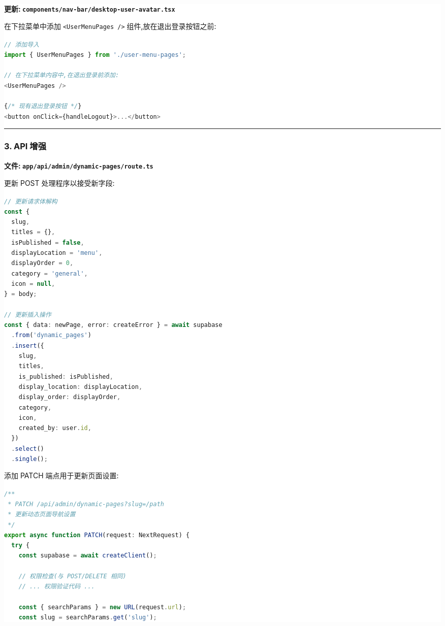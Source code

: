 **更新: `components/nav-bar/desktop-user-avatar.tsx`**

在下拉菜单中添加 `<UserMenuPages />` 组件,放在退出登录按钮之前:

```typescript
// 添加导入
import { UserMenuPages } from './user-menu-pages';

// 在下拉菜单内容中,在退出登录前添加:
<UserMenuPages />

{/* 现有退出登录按钮 */}
<button onClick={handleLogout}>...</button>
```

---

### 3. API 增强

**文件: `app/api/admin/dynamic-pages/route.ts`**

更新 POST 处理程序以接受新字段:

```typescript
// 更新请求体解构
const {
  slug,
  titles = {},
  isPublished = false,
  displayLocation = 'menu',
  displayOrder = 0,
  category = 'general',
  icon = null,
} = body;

// 更新插入操作
const { data: newPage, error: createError } = await supabase
  .from('dynamic_pages')
  .insert({
    slug,
    titles,
    is_published: isPublished,
    display_location: displayLocation,
    display_order: displayOrder,
    category,
    icon,
    created_by: user.id,
  })
  .select()
  .single();
```

添加 PATCH 端点用于更新页面设置:

```typescript
/**
 * PATCH /api/admin/dynamic-pages?slug=/path
 * 更新动态页面导航设置
 */
export async function PATCH(request: NextRequest) {
  try {
    const supabase = await createClient();

    // 权限检查(与 POST/DELETE 相同)
    // ... 权限验证代码 ...

    const { searchParams } = new URL(request.url);
    const slug = searchParams.get('slug');
```